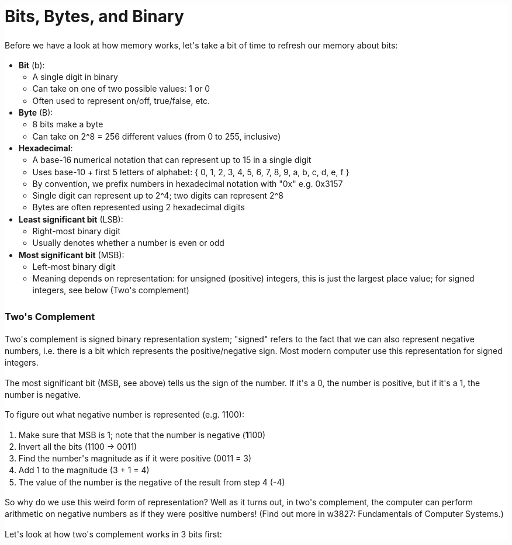 # Bits, Bytes, and Binary

Before we have a look at how memory works,
let's take a bit of time to refresh our memory about bits:

  - **Bit** (b):
    - A single digit in binary
    - Can take on one of two possible values: 1 or 0
    - Often used to represent on/off, true/false, etc.
  - **Byte** (B):
    - 8 bits make a byte
    - Can take on 2^8 = 256 different values (from 0 to 255, inclusive)
  - **Hexadecimal**:
    - A base-16 numerical notation that can represent up to 15 in a single digit
    - Uses base-10 + first 5 letters of alphabet:
      { 0, 1, 2, 3, 4, 5, 6, 7, 8, 9, a, b, c, d, e, f }
    - By convention, we prefix numbers in hexadecimal notation with "0x"
      e.g. 0x3157
    - Single digit can represent up to 2^4; two digits can represent 2^8
    - Bytes are often represented using 2 hexadecimal digits
  - **Least significant bit** (LSB):
    - Right-most binary digit
    - Usually denotes whether a number is even or odd
  - **Most significant bit** (MSB):
    - Left-most binary digit
    - Meaning depends on representation:
      for unsigned (positive) integers, this is just the largest place value;
      for signed integers, see below (Two's complement)

### Two's Complement

Two's complement is signed binary representation system;
"signed" refers to the fact that we can also represent negative numbers,
i.e. there is a bit which represents the positive/negative sign.
Most modern computer use this representation for signed integers.

The most significant bit (MSB, see above) tells us the sign of the number.
If it's a 0, the number is positive, but if it's a 1, the number is negative.

To figure out what negative number is represented (e.g. 1100):

  1. Make sure that MSB is 1; note that the number is negative (**1**100)
  2. Invert all the bits (1100 -> 0011)
  3. Find the number's magnitude as if it were positive (0011 = 3)
  4. Add 1 to the magnitude (3 + 1 = 4)
  5. The value of the number is the negative of the result from step 4 (-4)

So why do we use this weird form of representation?
Well as it turns out, in two's complement, the computer can perform arithmetic
on negative numbers as if they were positive numbers!
(Find out more in w3827: Fundamentals of Computer Systems.)

Let's look at how two's complement works in 3 bits first:
      